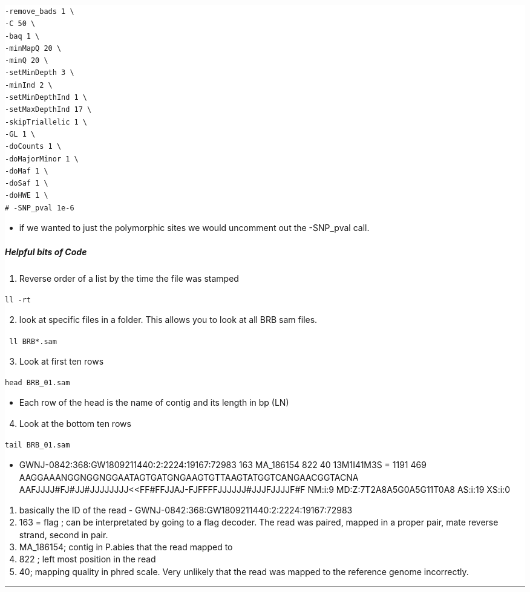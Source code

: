 ```
-remove_bads 1 \
-C 50 \
-baq 1 \
-minMapQ 20 \
-minQ 20 \
-setMinDepth 3 \
-minInd 2 \
-setMinDepthInd 1 \
-setMaxDepthInd 17 \
-skipTriallelic 1 \
-GL 1 \
-doCounts 1 \
-doMajorMinor 1 \
-doMaf 1 \
-doSaf 1 \
-doHWE 1 \
# -SNP_pval 1e-6
```
* if we wanted to just the polymorphic sites we would uncomment out the -SNP_pval call. 

##### Helpful bits of Code
1. Reverse order of a list by the time the file was stamped
```
ll -rt
```
2. look at specific files in a folder. This allows you to look at all BRB sam files.
```
 ll BRB*.sam
```
3. Look at first ten rows
```
head BRB_01.sam
```
* Each row of the head is the name of contig and its length in bp (LN)
4. Look at the bottom ten rows
```
tail BRB_01.sam
```
* GWNJ-0842:368:GW1809211440:2:2224:19167:72983   163     MA_186154       822    40       13M1I41M3S      =       1191    469     AAGGAAANGGNGGNGGAATAGTGATGNGAAGTGTTAAGTATGGTCANGAACGGTACNA      AAFJJJJ#FJ#JJ#JJJJJJJJ<<FF#FFJJAJ-FJFFFFJJJJJJ#JJJFJJJJF#F      NM:i:9  MD:Z:7T2A8A5G0A5G11T0A8 AS:i:19 XS:i:0
1. basically the ID of the read - GWNJ-0842:368:GW1809211440:2:2224:19167:72983
2. 163 = flag ; can be interpretated by going to a flag decoder. The read was paired, mapped in a proper pair, mate reverse strand, second in pair.
3. MA_186154; contig in P.abies that the read mapped to
4. 822 ; left most position in the read
5. 40; mapping quality in phred scale. Very unlikely that the read was mapped to the reference genome incorrectly.

------
<div id='id-section24'/>   

